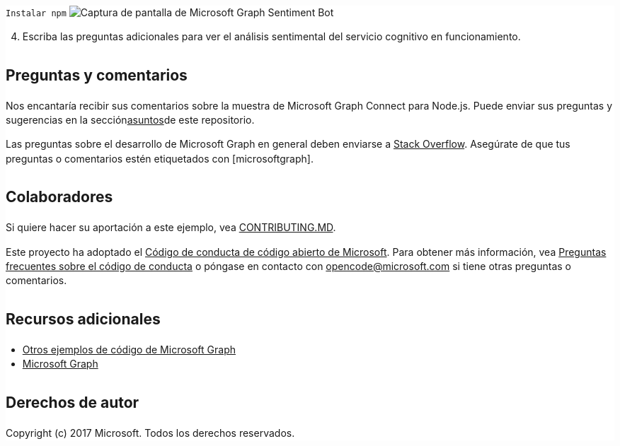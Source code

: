   ```Instalar npm```
![Captura de pantalla de Microsoft Graph Sentiment Bot](./readme-images/BotPreview.png)

4. Escriba las preguntas adicionales para ver el análisis sentimental del servicio cognitivo en funcionamiento.

## Preguntas y comentarios

Nos encantaría recibir sus comentarios sobre la muestra de Microsoft Graph Connect para Node.js. Puede enviar sus preguntas y sugerencias en la sección[asuntos](https://github.com/microsoftgraph/nodejs-sentiment-bot-sample/issues)de este repositorio.

Las preguntas sobre el desarrollo de Microsoft Graph en general deben enviarse a [Stack Overflow](https://stackoverflow.com/questions/tagged/microsoftgraph). Asegúrate de que tus preguntas o comentarios estén etiquetados con \[microsoftgraph].

## Colaboradores ##

Si quiere hacer su aportación a este ejemplo, vea [CONTRIBUTING.MD](/CONTRIBUTING.md).

Este proyecto ha adoptado el [Código de conducta de código abierto de Microsoft](https://opensource.microsoft.com/codeofconduct/). Para obtener más información, vea [Preguntas frecuentes sobre el código de conducta](https://opensource.microsoft.com/codeofconduct/faq/) o póngase en contacto con [opencode@microsoft.com](mailto:opencode@microsoft.com) si tiene otras preguntas o comentarios.
  
## Recursos adicionales

- [Otros ejemplos de código de Microsoft Graph](https://github.com/microsoftgraph?utf8=%E2%9C%93&q=sample)
- [Microsoft Graph](https://graph.microsoft.io)

## Derechos de autor
Copyright (c) 2017 Microsoft. Todos los derechos reservados.
